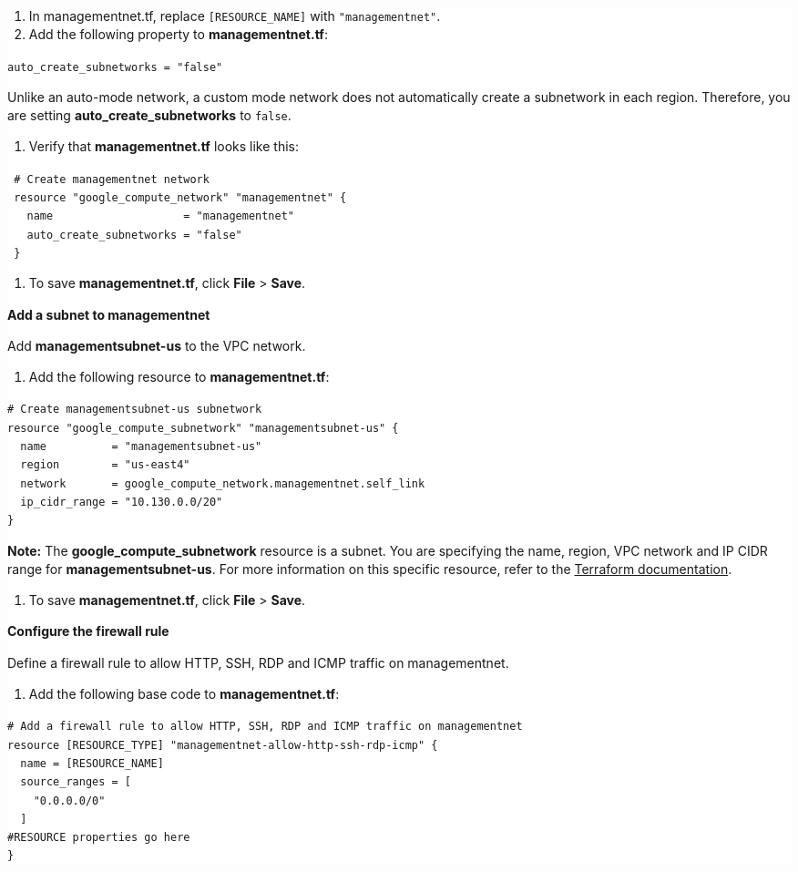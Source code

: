 1. In managementnet.tf, replace `[RESOURCE_NAME]` with `"managementnet"`.
2. Add the following property to **managementnet.tf**:

```
auto_create_subnetworks = "false"
```



Unlike an auto-mode network, a custom mode network does not automatically create a subnetwork in each region. Therefore, you are setting **auto_create_subnetworks** to `false`.

1. Verify that **managementnet.tf** looks like this:

```
 # Create managementnet network
 resource "google_compute_network" "managementnet" {
   name                    = "managementnet"
   auto_create_subnetworks = "false"
 }
```

1. To save **managementnet.tf**, click **File** > **Save**.

**Add a subnet to managementnet**

Add **managementsubnet-us** to the VPC network.

1. Add the following resource to **managementnet.tf**:

```
# Create managementsubnet-us subnetwork
resource "google_compute_subnetwork" "managementsubnet-us" {
  name          = "managementsubnet-us"
  region        = "us-east4"
  network       = google_compute_network.managementnet.self_link
  ip_cidr_range = "10.130.0.0/20"
}
```



**Note:** The **google_compute_subnetwork** resource is a subnet. You are specifying the name, region, VPC network and IP CIDR range for **managementsubnet-us**. For more information on this specific resource, refer to the [Terraform documentation](https://www.terraform.io/docs/providers/google/r/compute_subnetwork.html).

1. To save **managementnet.tf**, click **File** > **Save**.

**Configure the firewall rule**

Define a firewall rule to allow HTTP, SSH, RDP and ICMP traffic on managementnet.

1. Add the following base code to **managementnet.tf**:

```
# Add a firewall rule to allow HTTP, SSH, RDP and ICMP traffic on managementnet
resource [RESOURCE_TYPE] "managementnet-allow-http-ssh-rdp-icmp" {
  name = [RESOURCE_NAME]
  source_ranges = [
    "0.0.0.0/0"
  ]
#RESOURCE properties go here
}
```
